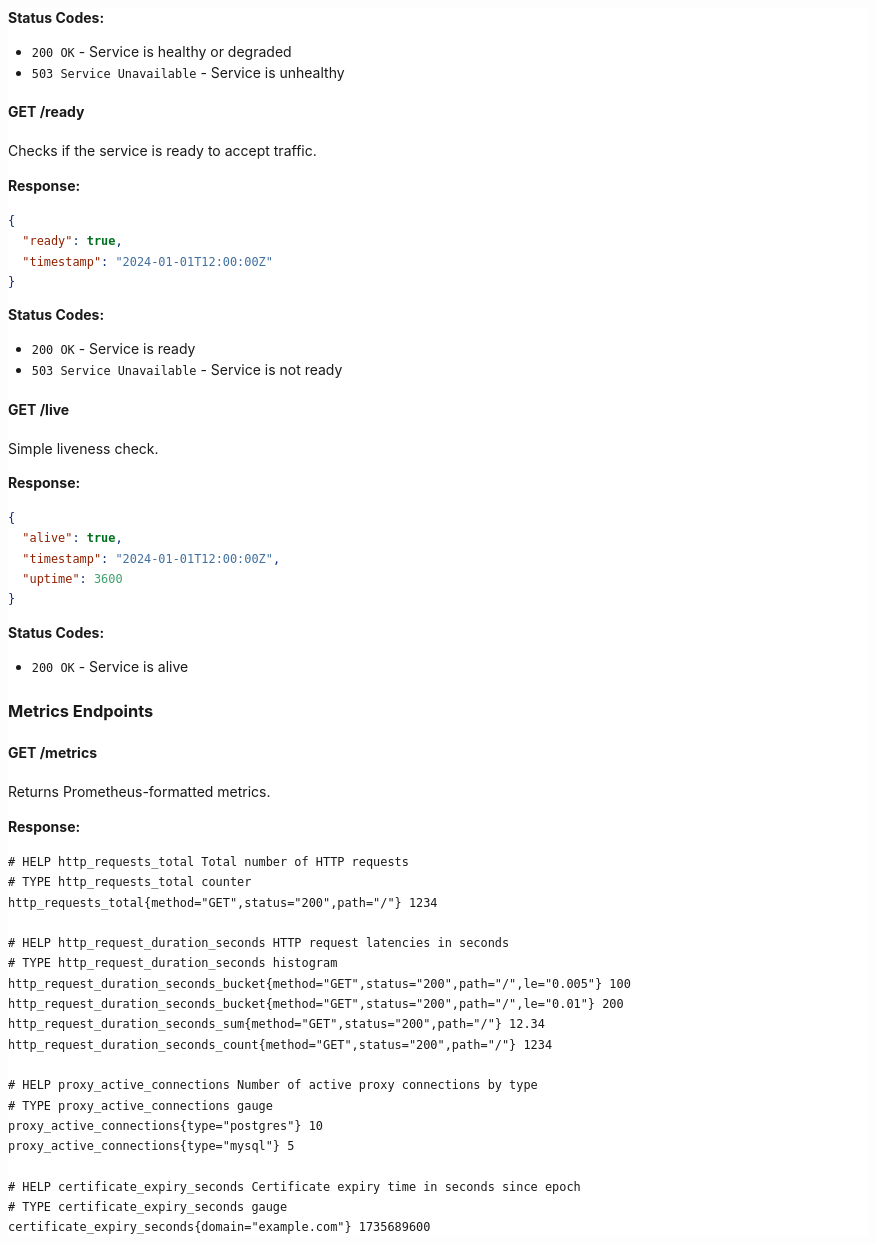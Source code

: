 **Status Codes:**
- `200 OK` - Service is healthy or degraded
- `503 Service Unavailable` - Service is unhealthy

#### GET /ready
Checks if the service is ready to accept traffic.

**Response:**
```json
{
  "ready": true,
  "timestamp": "2024-01-01T12:00:00Z"
}
```

**Status Codes:**
- `200 OK` - Service is ready
- `503 Service Unavailable` - Service is not ready

#### GET /live
Simple liveness check.

**Response:**
```json
{
  "alive": true,
  "timestamp": "2024-01-01T12:00:00Z",
  "uptime": 3600
}
```

**Status Codes:**
- `200 OK` - Service is alive

### Metrics Endpoints

#### GET /metrics
Returns Prometheus-formatted metrics.

**Response:**
```
# HELP http_requests_total Total number of HTTP requests
# TYPE http_requests_total counter
http_requests_total{method="GET",status="200",path="/"} 1234

# HELP http_request_duration_seconds HTTP request latencies in seconds
# TYPE http_request_duration_seconds histogram
http_request_duration_seconds_bucket{method="GET",status="200",path="/",le="0.005"} 100
http_request_duration_seconds_bucket{method="GET",status="200",path="/",le="0.01"} 200
http_request_duration_seconds_sum{method="GET",status="200",path="/"} 12.34
http_request_duration_seconds_count{method="GET",status="200",path="/"} 1234

# HELP proxy_active_connections Number of active proxy connections by type
# TYPE proxy_active_connections gauge
proxy_active_connections{type="postgres"} 10
proxy_active_connections{type="mysql"} 5

# HELP certificate_expiry_seconds Certificate expiry time in seconds since epoch
# TYPE certificate_expiry_seconds gauge
certificate_expiry_seconds{domain="example.com"} 1735689600
```
